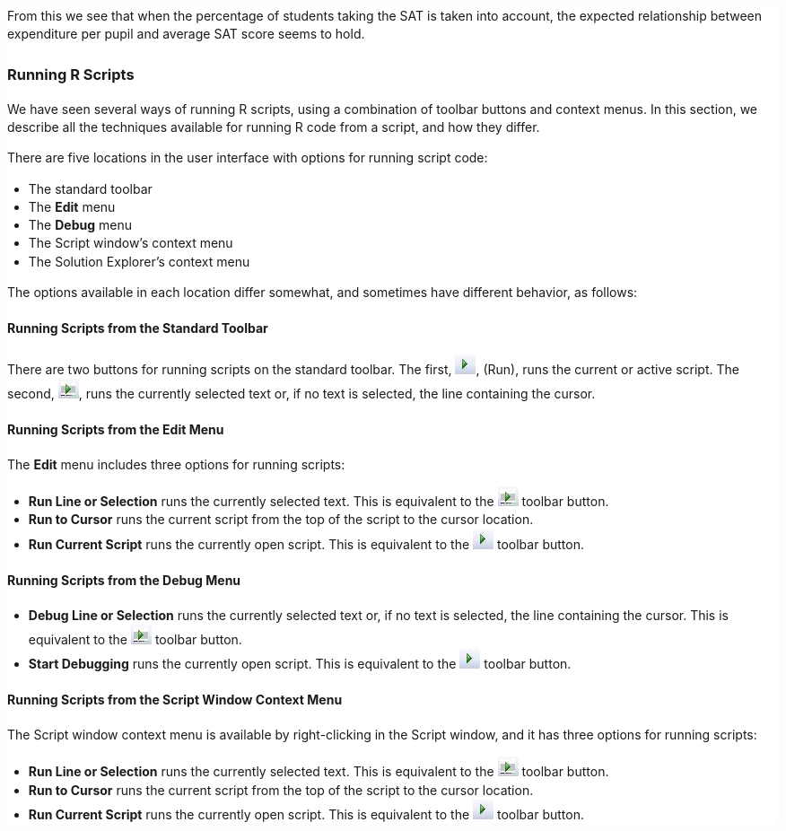 From this we see that when the percentage of students taking the SAT is taken into account, the expected relationship between expenditure per pupil and average SAT score seems to hold.

### Running R Scripts 

We have seen several ways of running R scripts, using a combination of toolbar buttons and context menus. In this section, we describe all the techniques available for running R code from a script, and how they differ.

There are five locations in the user interface with options for running script code:

- The standard toolbar
- The **Edit** menu
- The **Debug** menu
- The Script window’s context menu
- The Solution Explorer’s context menu

The options available in each location differ somewhat, and sometimes have different behavior, as follows:

#### Running Scripts from the Standard Toolbar 

There are two buttons for running scripts on the standard toolbar. The first, ![Run Button](media/RevoRPE_Users_Guide/run_button.jpg),  (Run), runs the current or active script. The second, ![Run Line or Selection Button](media/RevoRPE_Users_Guide/run_line_selection_button.jpg), runs the currently selected text or, if no text is selected, the line containing the cursor.

#### Running Scripts from the Edit Menu 

The **Edit** menu includes three options for running scripts:

- **Run Line or Selection** runs the currently selected text. This is equivalent to the ![Run Line or Selection Button](media/RevoRPE_Users_Guide/run_line_selection_button.jpg) toolbar button.
- **Run to Cursor** runs the current script from the top of the script to the cursor location.
- **Run Current Script** runs the currently open script. This is equivalent to the ![Run Button](media/RevoRPE_Users_Guide/run_button.jpg) toolbar button.

#### Running Scripts from the Debug Menu 

- **Debug Line or Selection** runs the currently selected text or, if no text is selected, the line containing the cursor. This is equivalent to the ![Run Line or Selection Button](media/RevoRPE_Users_Guide/run_line_selection_button.jpg) toolbar button.
- **Start Debugging** runs the currently open script.  This is equivalent to the ![Run Button](media/RevoRPE_Users_Guide/run_button.jpg) toolbar button.

#### Running Scripts from the Script Window Context Menu 

The Script window context menu is available by right-clicking in the Script window, and it has three options for running scripts:

- **Run Line or Selection** runs the currently selected text. This is equivalent to the ![Run Line or Selection Button](media/RevoRPE_Users_Guide/run_line_selection_button.jpg) toolbar button.
- **Run to Cursor** runs the current script from the top of the script to the cursor location.
- **Run Current Script** runs the currently open script. This is equivalent to the ![Run Button](media/RevoRPE_Users_Guide/run_button.jpg) toolbar button.
